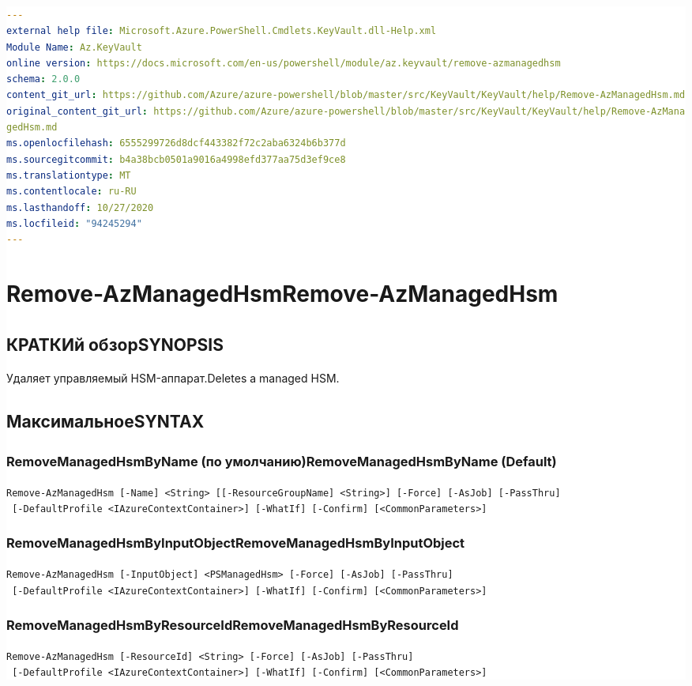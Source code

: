 ```yaml
---
external help file: Microsoft.Azure.PowerShell.Cmdlets.KeyVault.dll-Help.xml
Module Name: Az.KeyVault
online version: https://docs.microsoft.com/en-us/powershell/module/az.keyvault/remove-azmanagedhsm
schema: 2.0.0
content_git_url: https://github.com/Azure/azure-powershell/blob/master/src/KeyVault/KeyVault/help/Remove-AzManagedHsm.md
original_content_git_url: https://github.com/Azure/azure-powershell/blob/master/src/KeyVault/KeyVault/help/Remove-AzManagedHsm.md
ms.openlocfilehash: 6555299726d8dcf443382f72c2aba6324b6b377d
ms.sourcegitcommit: b4a38bcb0501a9016a4998efd377aa75d3ef9ce8
ms.translationtype: MT
ms.contentlocale: ru-RU
ms.lasthandoff: 10/27/2020
ms.locfileid: "94245294"
---
```

# <span data-ttu-id="48ae3-101">Remove-AzManagedHsm</span><span class="sxs-lookup"><span data-stu-id="48ae3-101">Remove-AzManagedHsm</span></span>

## <span data-ttu-id="48ae3-102">КРАТКИй обзор</span><span class="sxs-lookup"><span data-stu-id="48ae3-102">SYNOPSIS</span></span>
<span data-ttu-id="48ae3-103">Удаляет управляемый HSM-аппарат.</span><span class="sxs-lookup"><span data-stu-id="48ae3-103">Deletes a managed HSM.</span></span>

## <span data-ttu-id="48ae3-104">Максимальное</span><span class="sxs-lookup"><span data-stu-id="48ae3-104">SYNTAX</span></span>

### <span data-ttu-id="48ae3-105">RemoveManagedHsmByName (по умолчанию)</span><span class="sxs-lookup"><span data-stu-id="48ae3-105">RemoveManagedHsmByName (Default)</span></span>
```
Remove-AzManagedHsm [-Name] <String> [[-ResourceGroupName] <String>] [-Force] [-AsJob] [-PassThru]
 [-DefaultProfile <IAzureContextContainer>] [-WhatIf] [-Confirm] [<CommonParameters>]
```

### <span data-ttu-id="48ae3-106">RemoveManagedHsmByInputObject</span><span class="sxs-lookup"><span data-stu-id="48ae3-106">RemoveManagedHsmByInputObject</span></span>
```
Remove-AzManagedHsm [-InputObject] <PSManagedHsm> [-Force] [-AsJob] [-PassThru]
 [-DefaultProfile <IAzureContextContainer>] [-WhatIf] [-Confirm] [<CommonParameters>]
```

### <span data-ttu-id="48ae3-107">RemoveManagedHsmByResourceId</span><span class="sxs-lookup"><span data-stu-id="48ae3-107">RemoveManagedHsmByResourceId</span></span>
```
Remove-AzManagedHsm [-ResourceId] <String> [-Force] [-AsJob] [-PassThru]
 [-DefaultProfile <IAzureContextContainer>] [-WhatIf] [-Confirm] [<CommonParameters>]
```
